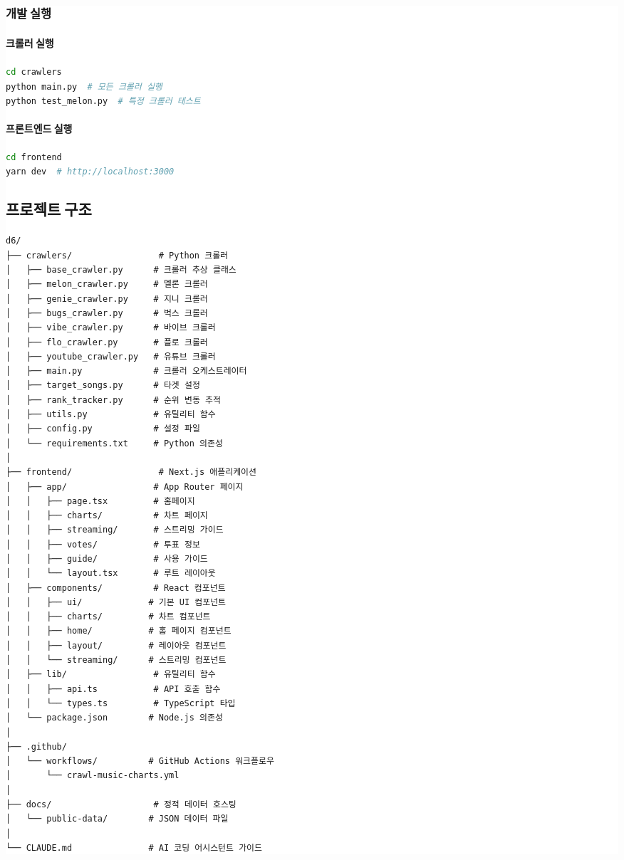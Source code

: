 ### 개발 실행

#### 크롤러 실행
```bash
cd crawlers
python main.py  # 모든 크롤러 실행
python test_melon.py  # 특정 크롤러 테스트
```

#### 프론트엔드 실행
```bash
cd frontend
yarn dev  # http://localhost:3000
```

## 프로젝트 구조

```
d6/
├── crawlers/                 # Python 크롤러
│   ├── base_crawler.py      # 크롤러 추상 클래스
│   ├── melon_crawler.py     # 멜론 크롤러
│   ├── genie_crawler.py     # 지니 크롤러
│   ├── bugs_crawler.py      # 벅스 크롤러
│   ├── vibe_crawler.py      # 바이브 크롤러
│   ├── flo_crawler.py       # 플로 크롤러
│   ├── youtube_crawler.py   # 유튜브 크롤러
│   ├── main.py              # 크롤러 오케스트레이터
│   ├── target_songs.py      # 타겟 설정
│   ├── rank_tracker.py      # 순위 변동 추적
│   ├── utils.py             # 유틸리티 함수
│   ├── config.py            # 설정 파일
│   └── requirements.txt     # Python 의존성
│
├── frontend/                 # Next.js 애플리케이션
│   ├── app/                 # App Router 페이지
│   │   ├── page.tsx         # 홈페이지
│   │   ├── charts/          # 차트 페이지
│   │   ├── streaming/       # 스트리밍 가이드
│   │   ├── votes/           # 투표 정보
│   │   ├── guide/           # 사용 가이드
│   │   └── layout.tsx       # 루트 레이아웃
│   ├── components/          # React 컴포넌트
│   │   ├── ui/             # 기본 UI 컴포넌트
│   │   ├── charts/         # 차트 컴포넌트
│   │   ├── home/           # 홈 페이지 컴포넌트
│   │   ├── layout/         # 레이아웃 컴포넌트
│   │   └── streaming/      # 스트리밍 컴포넌트
│   ├── lib/                 # 유틸리티 함수
│   │   ├── api.ts           # API 호출 함수
│   │   └── types.ts         # TypeScript 타입
│   └── package.json        # Node.js 의존성
│
├── .github/
│   └── workflows/          # GitHub Actions 워크플로우
│       └── crawl-music-charts.yml
│
├── docs/                    # 정적 데이터 호스팅
│   └── public-data/        # JSON 데이터 파일
│
└── CLAUDE.md               # AI 코딩 어시스턴트 가이드
```
